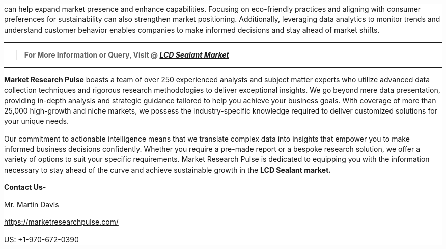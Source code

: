 can help expand market presence and enhance capabilities. Focusing on eco-friendly practices and aligning with consumer preferences for sustainability can also strengthen market positioning. Additionally, leveraging data analytics to monitor trends and understand customer behavior enables companies to make informed decisions and stay ahead of market shifts.</p><hr /><blockquote><p><strong>For More Information or Query, Visit @&nbsp;<em><a href="https://marketresearchpulse.com/report/92411/lcd-sealant-market?utm_source=Linkedin&utm_medium=029">LCD Sealant Market</a></em></strong></p></blockquote><hr /><p><strong>Market Research Pulse</strong> boasts a team of over 250 experienced analysts and subject matter experts who utilize advanced data collection techniques and rigorous research methodologies to deliver exceptional insights. We go beyond mere data presentation, providing in-depth analysis and strategic guidance tailored to help you achieve your business goals. With coverage of more than 25,000 high-growth and niche markets, we possess the industry-specific knowledge required to deliver customized solutions for your unique needs.</p><p>Our commitment to actionable intelligence means that we translate complex data into insights that empower you to make informed business decisions confidently. Whether you require a pre-made report or a bespoke research solution, we offer a variety of options to suit your specific requirements. Market Research Pulse is dedicated to equipping you with the information necessary to stay ahead of the curve and achieve sustainable growth in the <strong>LCD Sealant market.</strong></p><p><strong>Contact Us-</strong></p><p>Mr. Martin Davis</p><p>https://marketresearchpulse.com/</p><p>US: +1-970-672-0390</p>
